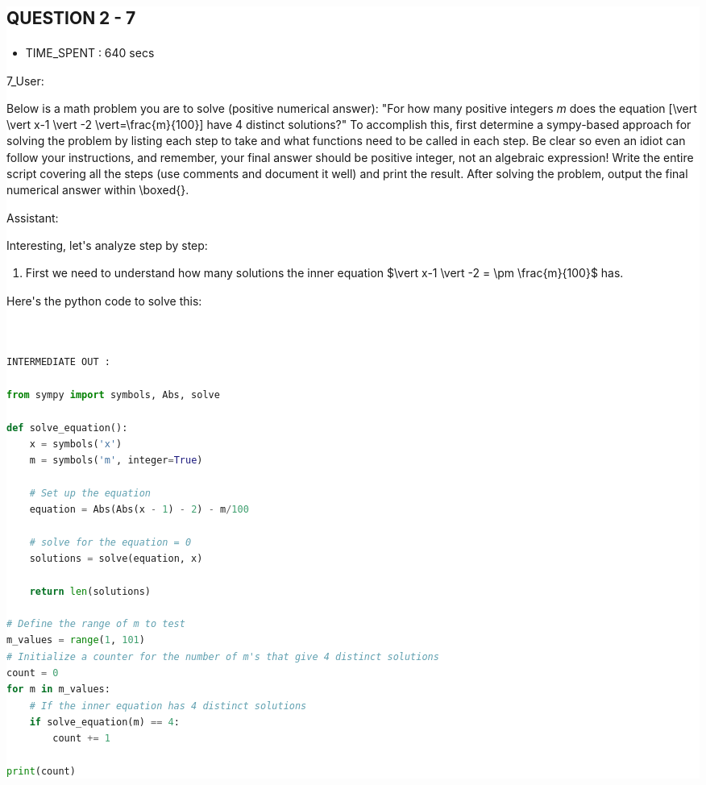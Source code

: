 
## QUESTION 2 - 7 
- TIME_SPENT : 640 secs

7_User:

Below is a math problem you are to solve (positive numerical answer):
"For how many positive integers $m$ does the equation \[\vert \vert x-1 \vert -2 \vert=\frac{m}{100}\] have $4$ distinct solutions?"
To accomplish this, first determine a sympy-based approach for solving the problem by listing each step to take and what functions need to be called in each step. Be clear so even an idiot can follow your instructions, and remember, your final answer should be positive integer, not an algebraic expression!
Write the entire script covering all the steps (use comments and document it well) and print the result. After solving the problem, output the final numerical answer within \boxed{}.

Assistant: 

Interesting, let's analyze step by step:


1. First we need to understand how many solutions the inner equation $\vert x-1 \vert -2 = \pm \frac{m}{100}$ has.

Here's the python code to solve this:
```python


INTERMEDIATE OUT :

from sympy import symbols, Abs, solve

def solve_equation():
    x = symbols('x')
    m = symbols('m', integer=True)

    # Set up the equation
    equation = Abs(Abs(x - 1) - 2) - m/100

    # solve for the equation = 0
    solutions = solve(equation, x)

    return len(solutions)

# Define the range of m to test
m_values = range(1, 101)
# Initialize a counter for the number of m's that give 4 distinct solutions
count = 0
for m in m_values:
    # If the inner equation has 4 distinct solutions
    if solve_equation(m) == 4:
        count += 1

print(count)
```
